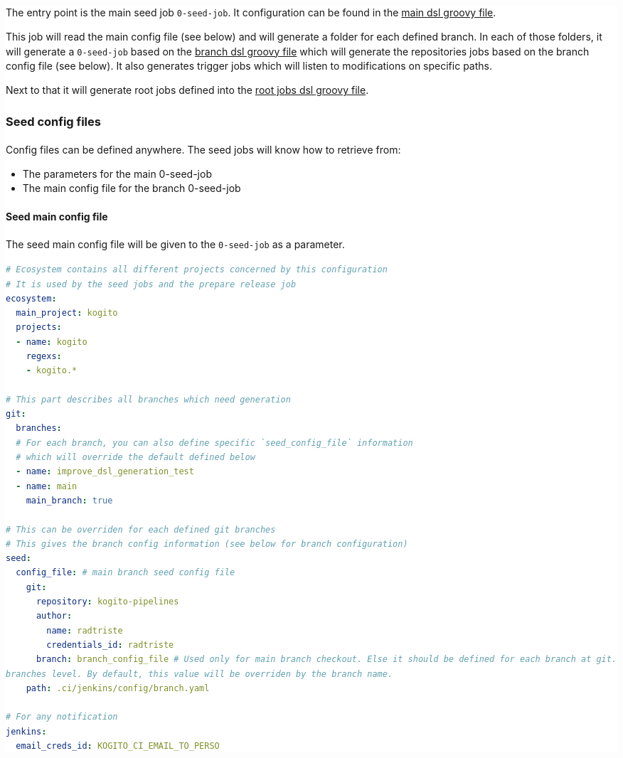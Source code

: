 The entry point is the main seed job `0-seed-job`. It configuration can be found in the [main dsl groovy file](../dsl/seed/jobs/seed_job_main.groovy).

This job will read the main config file (see below) and will generate a folder for each defined branch. In each of those folders, it will generate a `0-seed-job` based on the [branch dsl groovy file](../dsl/seed/jobs/seed_job_branch.groovy) which will generate the repositories jobs based on the branch config file (see below). It also generates trigger jobs which will listen to modifications on specific paths.

Next to that it will generate root jobs defined into the [root jobs dsl groovy file](../dsl/seed/jobs/root_jobs.groovy).

### Seed config files

Config files can be defined anywhere. The seed jobs will know how to retrieve from:

- The parameters for the main 0-seed-job
- The main config file for the branch 0-seed-job

#### Seed main config file

The seed main config file will be given to the `0-seed-job` as a parameter.

```yaml
# Ecosystem contains all different projects concerned by this configuration
# It is used by the seed jobs and the prepare release job
ecosystem: 
  main_project: kogito
  projects:
  - name: kogito
    regexs:
    - kogito.*

# This part describes all branches which need generation
git:
  branches:
  # For each branch, you can also define specific `seed_config_file` information
  # which will override the default defined below
  - name: improve_dsl_generation_test
  - name: main
    main_branch: true

# This can be overriden for each defined git branches
# This gives the branch config information (see below for branch configuration)
seed:
  config_file: # main branch seed config file
    git:
      repository: kogito-pipelines
      author:
        name: radtriste
        credentials_id: radtriste
      branch: branch_config_file # Used only for main branch checkout. Else it should be defined for each branch at git.branches level. By default, this value will be overriden by the branch name.
    path: .ci/jenkins/config/branch.yaml

# For any notification
jenkins:
  email_creds_id: KOGITO_CI_EMAIL_TO_PERSO
```
